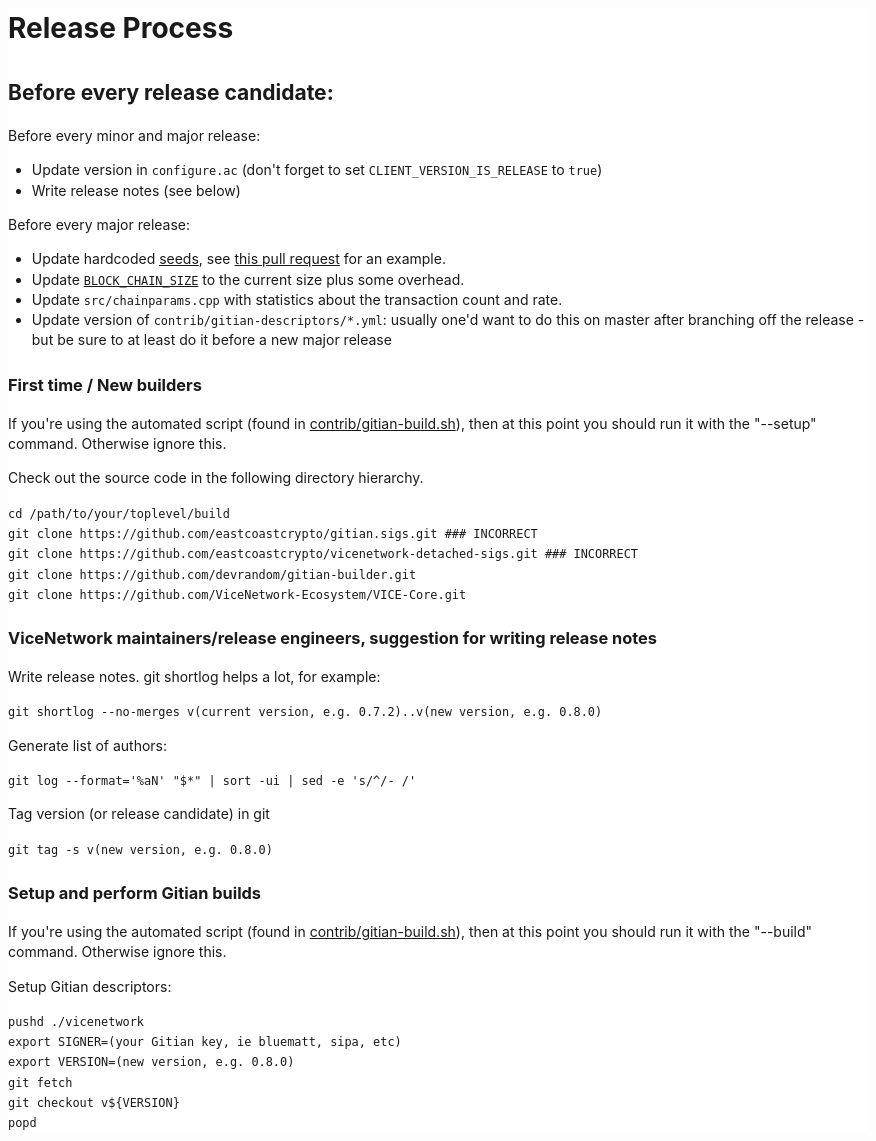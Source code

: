 Release Process
====================

Before every release candidate:
-

Before every minor and major release:

* Update version in `configure.ac` (don't forget to set `CLIENT_VERSION_IS_RELEASE` to `true`)
* Write release notes (see below)

Before every major release:

* Update hardcoded [seeds](/contrib/seeds/README.md), see [this pull request](https://github.com/bitcoin/bitcoin/pull/7415) for an example.
* Update [`BLOCK_CHAIN_SIZE`](/src/qt/intro.cpp) to the current size plus some overhead.
* Update `src/chainparams.cpp` with statistics about the transaction count and rate.
* Update version of `contrib/gitian-descriptors/*.yml`: usually one'd want to do this on master after branching off the release - but be sure to at least do it before a new major release

### First time / New builders

If you're using the automated script (found in [contrib/gitian-build.sh](/contrib/gitian-build.sh)), then at this point you should run it with the "--setup" command. Otherwise ignore this.

Check out the source code in the following directory hierarchy.

    cd /path/to/your/toplevel/build
    git clone https://github.com/eastcoastcrypto/gitian.sigs.git ### INCORRECT
    git clone https://github.com/eastcoastcrypto/vicenetwork-detached-sigs.git ### INCORRECT
    git clone https://github.com/devrandom/gitian-builder.git
    git clone https://github.com/ViceNetwork-Ecosystem/VICE-Core.git

### ViceNetwork maintainers/release engineers, suggestion for writing release notes

Write release notes. git shortlog helps a lot, for example:

    git shortlog --no-merges v(current version, e.g. 0.7.2)..v(new version, e.g. 0.8.0)


Generate list of authors:

    git log --format='%aN' "$*" | sort -ui | sed -e 's/^/- /'

Tag version (or release candidate) in git

    git tag -s v(new version, e.g. 0.8.0)

### Setup and perform Gitian builds

If you're using the automated script (found in [contrib/gitian-build.sh](/contrib/gitian-build.sh)), then at this point you should run it with the "--build" command. Otherwise ignore this.

Setup Gitian descriptors:

    pushd ./vicenetwork
    export SIGNER=(your Gitian key, ie bluematt, sipa, etc)
    export VERSION=(new version, e.g. 0.8.0)
    git fetch
    git checkout v${VERSION}
    popd
